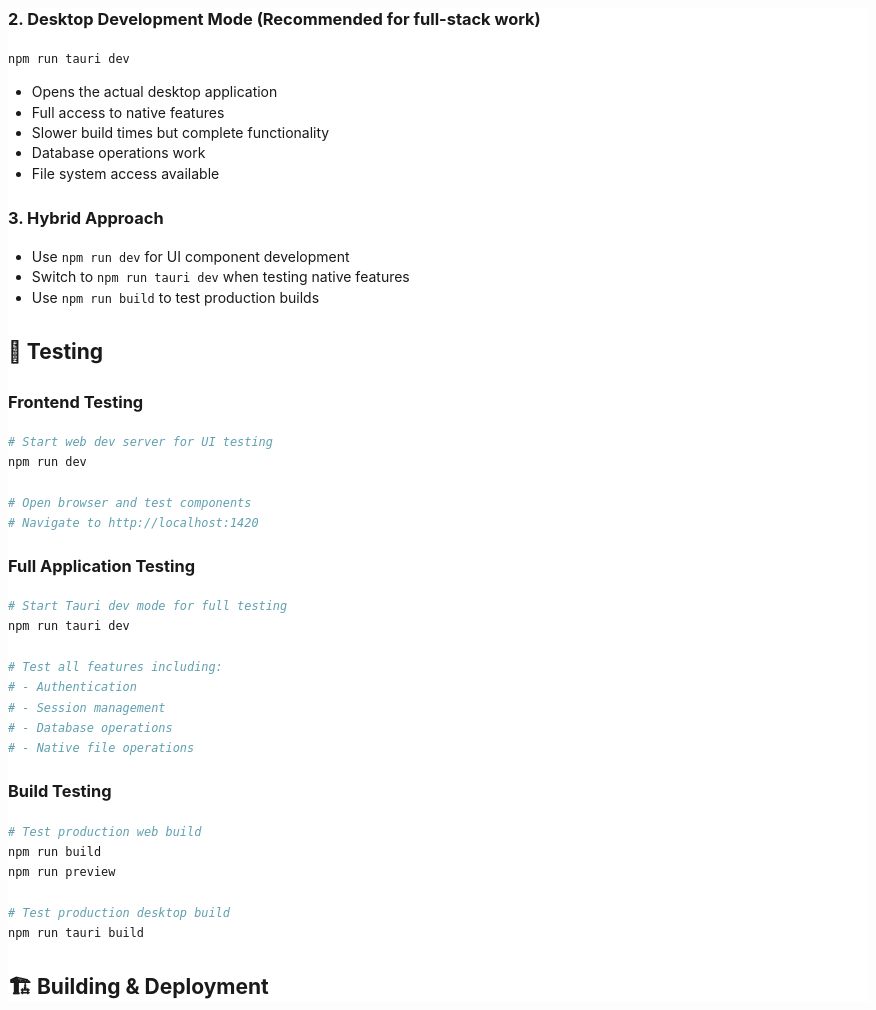 ### 2. **Desktop Development Mode** (Recommended for full-stack work)
```bash
npm run tauri dev
```
- Opens the actual desktop application
- Full access to native features
- Slower build times but complete functionality
- Database operations work
- File system access available

### 3. **Hybrid Approach**
- Use `npm run dev` for UI component development
- Switch to `npm run tauri dev` when testing native features
- Use `npm run build` to test production builds

## 🧪 Testing

### Frontend Testing
```bash
# Start web dev server for UI testing
npm run dev

# Open browser and test components
# Navigate to http://localhost:1420
```

### Full Application Testing
```bash
# Start Tauri dev mode for full testing
npm run tauri dev

# Test all features including:
# - Authentication
# - Session management
# - Database operations
# - Native file operations
```

### Build Testing
```bash
# Test production web build
npm run build
npm run preview

# Test production desktop build
npm run tauri build
```

## 🏗️ Building & Deployment
